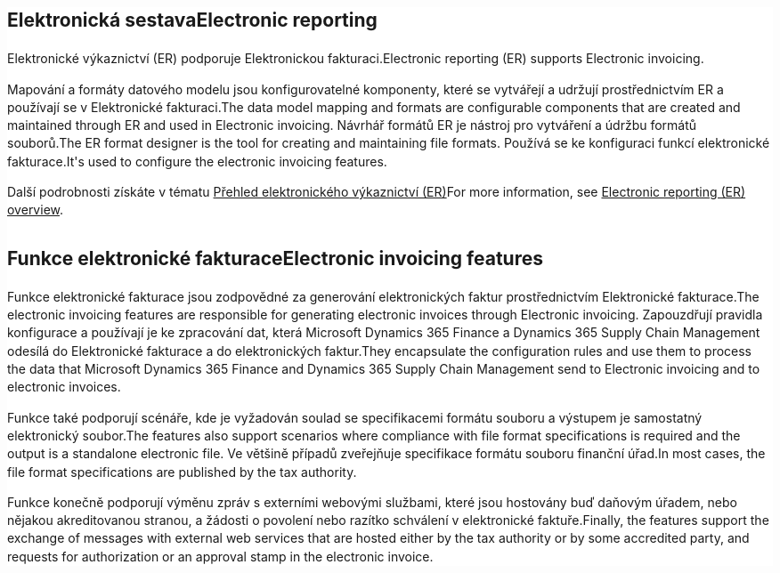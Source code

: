 ## <a name="electronic-reporting"></a><span data-ttu-id="0bb83-107">Elektronická sestava</span><span class="sxs-lookup"><span data-stu-id="0bb83-107">Electronic reporting</span></span>

<span data-ttu-id="0bb83-108">Elektronické výkaznictví (ER) podporuje Elektronickou fakturaci.</span><span class="sxs-lookup"><span data-stu-id="0bb83-108">Electronic reporting (ER) supports Electronic invoicing.</span></span>

<span data-ttu-id="0bb83-109">Mapování a formáty datového modelu jsou konfigurovatelné komponenty, které se vytvářejí a udržují prostřednictvím ER a používají se v Elektronické fakturaci.</span><span class="sxs-lookup"><span data-stu-id="0bb83-109">The data model mapping and formats are configurable components that are created and maintained through ER and used in Electronic invoicing.</span></span> <span data-ttu-id="0bb83-110">Návrhář formátů ER je nástroj pro vytváření a údržbu formátů souborů.</span><span class="sxs-lookup"><span data-stu-id="0bb83-110">The ER format designer is the tool for creating and maintaining file formats.</span></span> <span data-ttu-id="0bb83-111">Používá se ke konfiguraci funkcí elektronické fakturace.</span><span class="sxs-lookup"><span data-stu-id="0bb83-111">It's used to configure the electronic invoicing features.</span></span>

<span data-ttu-id="0bb83-112">Další podrobnosti získáte v tématu [Přehled elektronického výkaznictví (ER)](../../fin-ops-core/dev-itpro/analytics/general-electronic-reporting.md)</span><span class="sxs-lookup"><span data-stu-id="0bb83-112">For more information, see [Electronic reporting (ER) overview](../../fin-ops-core/dev-itpro/analytics/general-electronic-reporting.md).</span></span>

## <a name="electronic-invoicing-features"></a><span data-ttu-id="0bb83-113">Funkce elektronické fakturace</span><span class="sxs-lookup"><span data-stu-id="0bb83-113">Electronic invoicing features</span></span>

<span data-ttu-id="0bb83-114">Funkce elektronické fakturace jsou zodpovědné za generování elektronických faktur prostřednictvím Elektronické fakturace.</span><span class="sxs-lookup"><span data-stu-id="0bb83-114">The electronic invoicing features are responsible for generating electronic invoices through Electronic invoicing.</span></span> <span data-ttu-id="0bb83-115">Zapouzdřují pravidla konfigurace a používají je ke zpracování dat, která Microsoft Dynamics 365 Finance a Dynamics 365 Supply Chain Management odesílá do Elektronické fakturace a do elektronických faktur.</span><span class="sxs-lookup"><span data-stu-id="0bb83-115">They encapsulate the configuration rules and use them to process the data that Microsoft Dynamics 365 Finance and Dynamics 365 Supply Chain Management send to Electronic invoicing and to electronic invoices.</span></span>

<span data-ttu-id="0bb83-116">Funkce také podporují scénáře, kde je vyžadován soulad se specifikacemi formátu souboru a výstupem je samostatný elektronický soubor.</span><span class="sxs-lookup"><span data-stu-id="0bb83-116">The features also support scenarios where compliance with file format specifications is required and the output is a standalone electronic file.</span></span> <span data-ttu-id="0bb83-117">Ve většině případů zveřejňuje specifikace formátu souboru finanční úřad.</span><span class="sxs-lookup"><span data-stu-id="0bb83-117">In most cases, the file format specifications are published by the tax authority.</span></span>

<span data-ttu-id="0bb83-118">Funkce konečně podporují výměnu zpráv s externími webovými službami, které jsou hostovány buď daňovým úřadem, nebo nějakou akreditovanou stranou, a žádosti o povolení nebo razítko schválení v elektronické faktuře.</span><span class="sxs-lookup"><span data-stu-id="0bb83-118">Finally, the features support the exchange of messages with external web services that are hosted either by the tax authority or by some accredited party, and requests for authorization or an approval stamp in the electronic invoice.</span></span>
